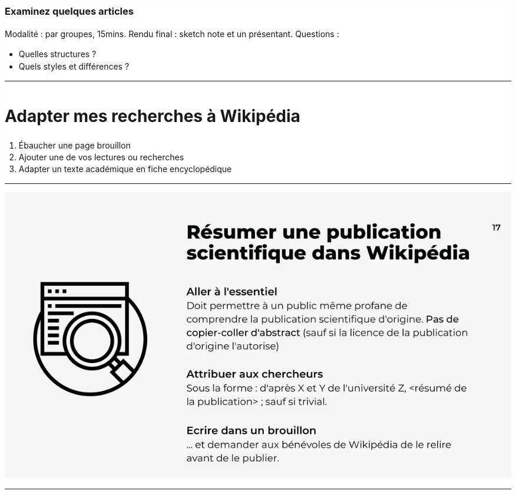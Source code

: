 ### Examinez quelques articles
Modalité : par groupes, 15mins.
Rendu final : sketch note et un présentant.
Questions : 
- Quelles structures ? 
- Quels styles et différences ?



---

# Adapter mes recherches à Wikipédia
1. Ébaucher une page brouillon
2. Ajouter une de vos lectures ou recherches
3. Adapter un texte académique en fiche encyclopédique

---

![bg 90%](./img/wmfr/Sciences_ouvertes_partager_sa_publication-16.png)

---
